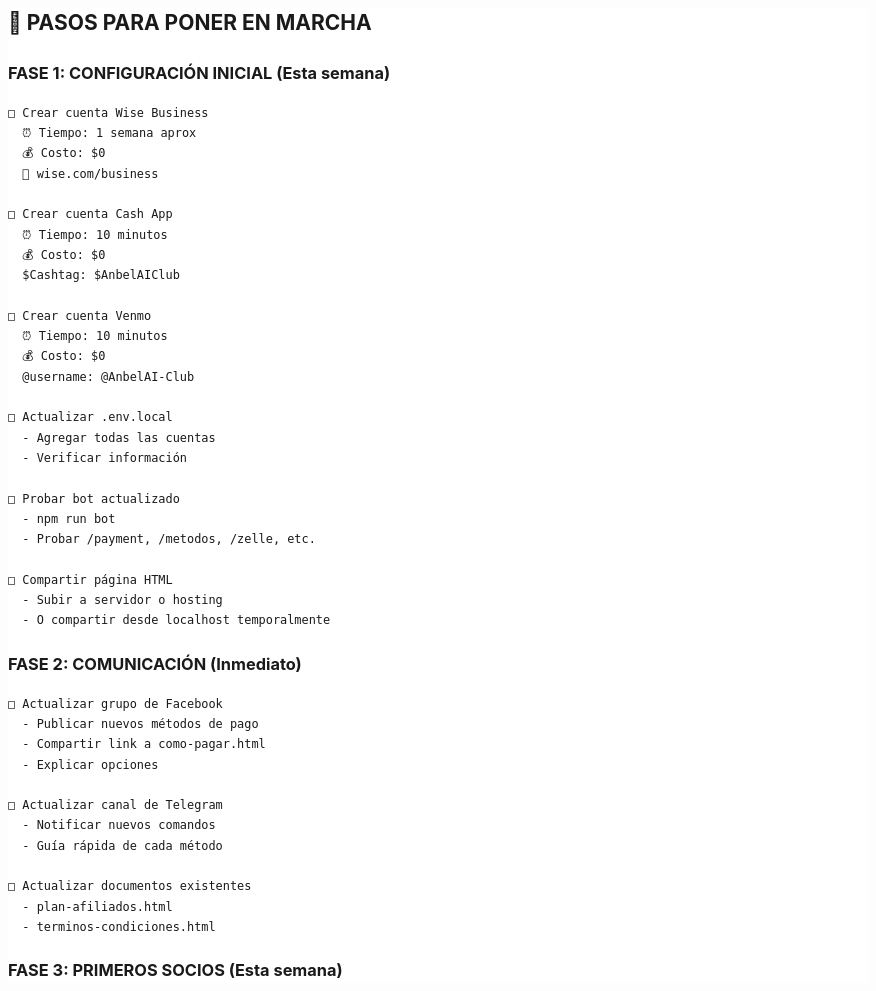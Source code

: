 
## 🚀 PASOS PARA PONER EN MARCHA

### **FASE 1: CONFIGURACIÓN INICIAL (Esta semana)**

```
□ Crear cuenta Wise Business
  ⏰ Tiempo: 1 semana aprox
  💰 Costo: $0
  🔗 wise.com/business

□ Crear cuenta Cash App
  ⏰ Tiempo: 10 minutos
  💰 Costo: $0
  $Cashtag: $AnbelAIClub

□ Crear cuenta Venmo
  ⏰ Tiempo: 10 minutos
  💰 Costo: $0
  @username: @AnbelAI-Club

□ Actualizar .env.local
  - Agregar todas las cuentas
  - Verificar información

□ Probar bot actualizado
  - npm run bot
  - Probar /payment, /metodos, /zelle, etc.

□ Compartir página HTML
  - Subir a servidor o hosting
  - O compartir desde localhost temporalmente
```

### **FASE 2: COMUNICACIÓN (Inmediato)**

```
□ Actualizar grupo de Facebook
  - Publicar nuevos métodos de pago
  - Compartir link a como-pagar.html
  - Explicar opciones

□ Actualizar canal de Telegram
  - Notificar nuevos comandos
  - Guía rápida de cada método

□ Actualizar documentos existentes
  - plan-afiliados.html
  - terminos-condiciones.html
```

### **FASE 3: PRIMEROS SOCIOS (Esta semana)**
